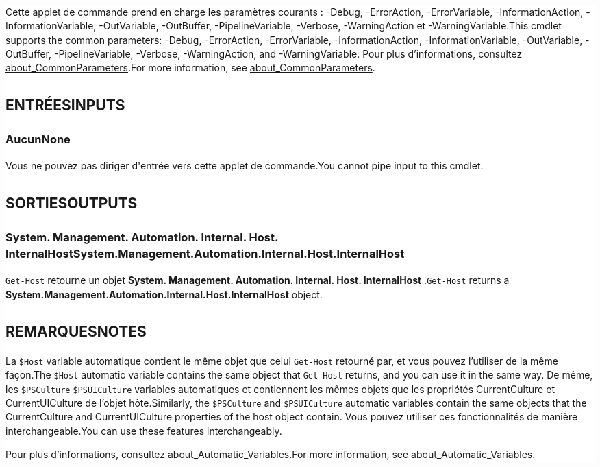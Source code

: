 <span data-ttu-id="755f0-154">Cette applet de commande prend en charge les paramètres courants : -Debug, -ErrorAction, -ErrorVariable, -InformationAction, -InformationVariable, -OutVariable, -OutBuffer, -PipelineVariable, -Verbose, -WarningAction et -WarningVariable.</span><span class="sxs-lookup"><span data-stu-id="755f0-154">This cmdlet supports the common parameters: -Debug, -ErrorAction, -ErrorVariable, -InformationAction, -InformationVariable, -OutVariable, -OutBuffer, -PipelineVariable, -Verbose, -WarningAction, and -WarningVariable.</span></span> <span data-ttu-id="755f0-155">Pour plus d’informations, consultez [about_CommonParameters](https://go.microsoft.com/fwlink/?LinkID=113216).</span><span class="sxs-lookup"><span data-stu-id="755f0-155">For more information, see [about_CommonParameters](https://go.microsoft.com/fwlink/?LinkID=113216).</span></span>

## <span data-ttu-id="755f0-156">ENTRÉES</span><span class="sxs-lookup"><span data-stu-id="755f0-156">INPUTS</span></span>

### <span data-ttu-id="755f0-157">Aucun</span><span class="sxs-lookup"><span data-stu-id="755f0-157">None</span></span>
<span data-ttu-id="755f0-158">Vous ne pouvez pas diriger d'entrée vers cette applet de commande.</span><span class="sxs-lookup"><span data-stu-id="755f0-158">You cannot pipe input to this cmdlet.</span></span>

## <span data-ttu-id="755f0-159">SORTIES</span><span class="sxs-lookup"><span data-stu-id="755f0-159">OUTPUTS</span></span>

### <span data-ttu-id="755f0-160">System. Management. Automation. Internal. Host. InternalHost</span><span class="sxs-lookup"><span data-stu-id="755f0-160">System.Management.Automation.Internal.Host.InternalHost</span></span>

<span data-ttu-id="755f0-161">`Get-Host` retourne un objet **System. Management. Automation. Internal. Host. InternalHost** .</span><span class="sxs-lookup"><span data-stu-id="755f0-161">`Get-Host` returns a **System.Management.Automation.Internal.Host.InternalHost** object.</span></span>

## <span data-ttu-id="755f0-162">REMARQUES</span><span class="sxs-lookup"><span data-stu-id="755f0-162">NOTES</span></span>

<span data-ttu-id="755f0-163">La `$Host` variable automatique contient le même objet que celui `Get-Host` retourné par, et vous pouvez l’utiliser de la même façon.</span><span class="sxs-lookup"><span data-stu-id="755f0-163">The `$Host` automatic variable contains the same object that `Get-Host` returns, and you can use it in the same way.</span></span> <span data-ttu-id="755f0-164">De même, les `$PSCulture` `$PSUICulture` variables automatiques et contiennent les mêmes objets que les propriétés CurrentCulture et CurrentUICulture de l’objet hôte.</span><span class="sxs-lookup"><span data-stu-id="755f0-164">Similarly, the `$PSCulture` and `$PSUICulture` automatic variables contain the same objects that the CurrentCulture and CurrentUICulture properties of the host object contain.</span></span> <span data-ttu-id="755f0-165">Vous pouvez utiliser ces fonctionnalités de manière interchangeable.</span><span class="sxs-lookup"><span data-stu-id="755f0-165">You can use these features interchangeably.</span></span>

<span data-ttu-id="755f0-166">Pour plus d’informations, consultez [about_Automatic_Variables](../Microsoft.PowerShell.Core/About/about_Automatic_Variables.md).</span><span class="sxs-lookup"><span data-stu-id="755f0-166">For more information, see [about_Automatic_Variables](../Microsoft.PowerShell.Core/About/about_Automatic_Variables.md).</span></span>
